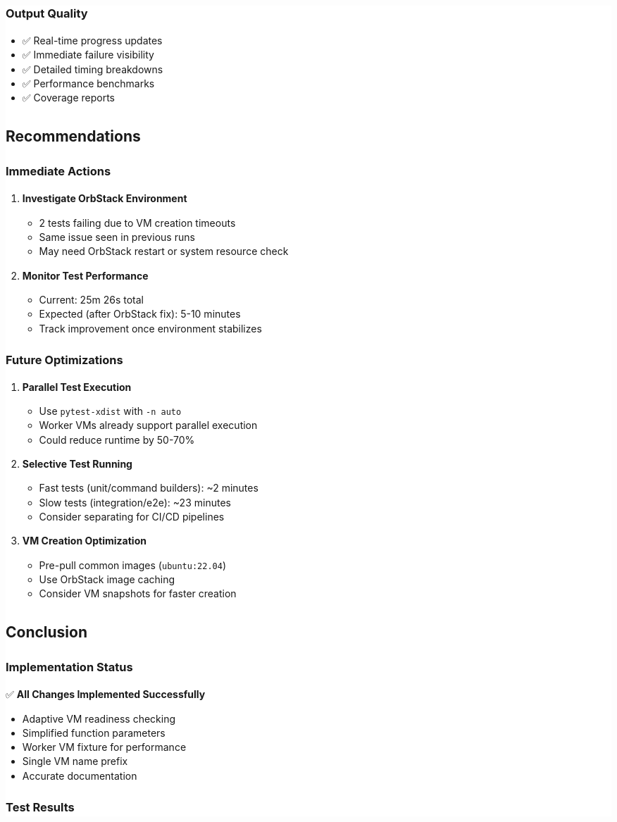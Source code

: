 ### Output Quality

- ✅ Real-time progress updates
- ✅ Immediate failure visibility
- ✅ Detailed timing breakdowns
- ✅ Performance benchmarks
- ✅ Coverage reports

## Recommendations

### Immediate Actions

1. **Investigate OrbStack Environment**
   - 2 tests failing due to VM creation timeouts
   - Same issue seen in previous runs
   - May need OrbStack restart or system resource check

2. **Monitor Test Performance**
   - Current: 25m 26s total
   - Expected (after OrbStack fix): 5-10 minutes
   - Track improvement once environment stabilizes

### Future Optimizations

1. **Parallel Test Execution**
   - Use `pytest-xdist` with `-n auto`
   - Worker VMs already support parallel execution
   - Could reduce runtime by 50-70%

2. **Selective Test Running**
   - Fast tests (unit/command builders): ~2 minutes
   - Slow tests (integration/e2e): ~23 minutes
   - Consider separating for CI/CD pipelines

3. **VM Creation Optimization**
   - Pre-pull common images (`ubuntu:22.04`)
   - Use OrbStack image caching
   - Consider VM snapshots for faster creation

## Conclusion

### Implementation Status

✅ **All Changes Implemented Successfully**

- Adaptive VM readiness checking
- Simplified function parameters
- Worker VM fixture for performance
- Single VM name prefix
- Accurate documentation

### Test Results

